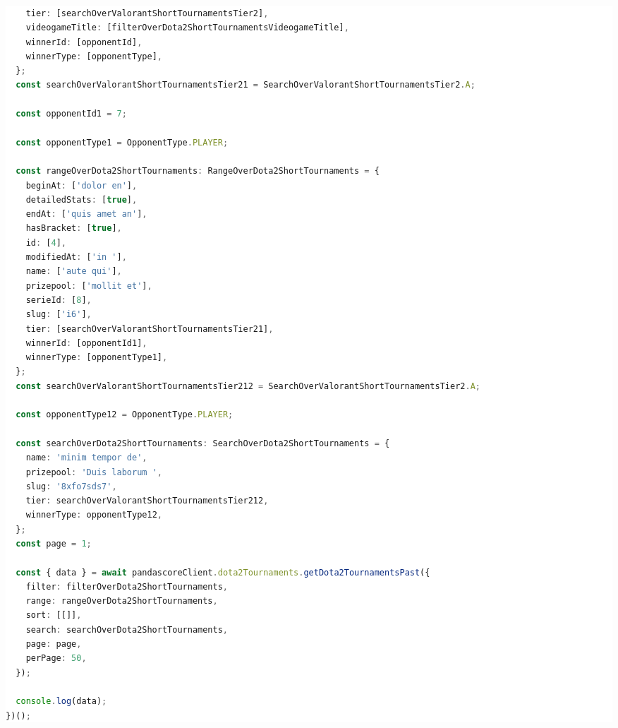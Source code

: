 ```typescript
    tier: [searchOverValorantShortTournamentsTier2],
    videogameTitle: [filterOverDota2ShortTournamentsVideogameTitle],
    winnerId: [opponentId],
    winnerType: [opponentType],
  };
  const searchOverValorantShortTournamentsTier21 = SearchOverValorantShortTournamentsTier2.A;

  const opponentId1 = 7;

  const opponentType1 = OpponentType.PLAYER;

  const rangeOverDota2ShortTournaments: RangeOverDota2ShortTournaments = {
    beginAt: ['dolor en'],
    detailedStats: [true],
    endAt: ['quis amet an'],
    hasBracket: [true],
    id: [4],
    modifiedAt: ['in '],
    name: ['aute qui'],
    prizepool: ['mollit et'],
    serieId: [8],
    slug: ['i6'],
    tier: [searchOverValorantShortTournamentsTier21],
    winnerId: [opponentId1],
    winnerType: [opponentType1],
  };
  const searchOverValorantShortTournamentsTier212 = SearchOverValorantShortTournamentsTier2.A;

  const opponentType12 = OpponentType.PLAYER;

  const searchOverDota2ShortTournaments: SearchOverDota2ShortTournaments = {
    name: 'minim tempor de',
    prizepool: 'Duis laborum ',
    slug: '8xfo7sds7',
    tier: searchOverValorantShortTournamentsTier212,
    winnerType: opponentType12,
  };
  const page = 1;

  const { data } = await pandascoreClient.dota2Tournaments.getDota2TournamentsPast({
    filter: filterOverDota2ShortTournaments,
    range: rangeOverDota2ShortTournaments,
    sort: [[]],
    search: searchOverDota2ShortTournaments,
    page: page,
    perPage: 50,
  });

  console.log(data);
})();
```
